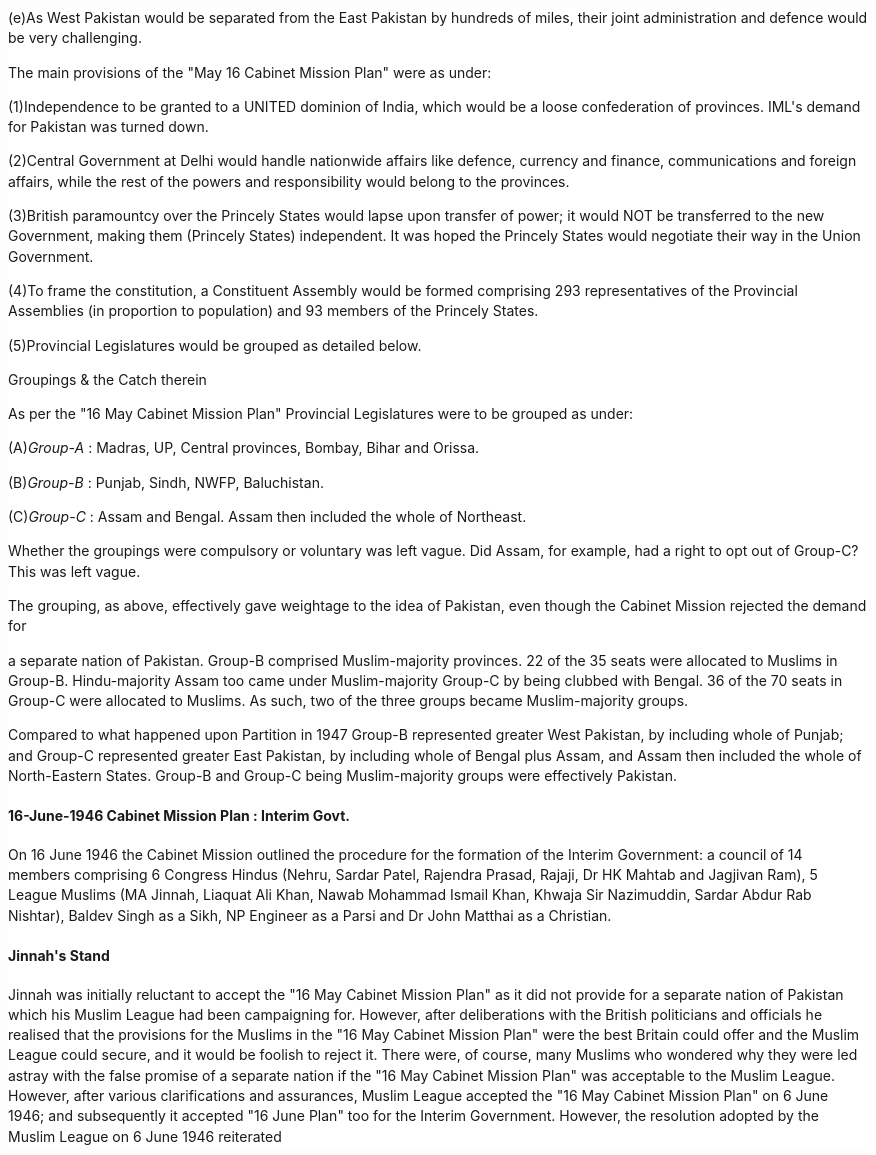 (e)As West Pakistan would be separated from the East Pakistan by hundreds of miles, their joint administration and defence would be very challenging.

The main provisions of the "May 16 Cabinet Mission Plan" were as under:

(1)Independence to be granted to a UNITED dominion of India, which would be a loose confederation of provinces. IML's demand for Pakistan was turned down.

(2)Central Government at Delhi would handle nationwide affairs like defence, currency and finance, communications and foreign affairs, while the rest of the powers and responsibility would belong to the provinces.

(3)British paramountcy over the Princely States would lapse upon transfer of power; it would NOT be transferred to the new Government, making them (Princely States) independent. It was hoped the Princely States would negotiate their way in the Union Government.

(4)To frame the constitution, a Constituent Assembly would be formed comprising 293 representatives of the Provincial Assemblies (in proportion to population) and 93 members of the Princely States.

(5)Provincial Legislatures would be grouped as detailed below.

Groupings & the Catch therein

As per the "16 May Cabinet Mission Plan" Provincial Legislatures were to be grouped as under:

(A)*Group-A* : Madras, UP, Central provinces, Bombay, Bihar and Orissa.

(B)*Group-B* : Punjab, Sindh, NWFP, Baluchistan.

(C)*Group-C* : Assam and Bengal. Assam then included the whole of Northeast.

Whether the groupings were compulsory or voluntary was left vague. Did Assam, for example, had a right to opt out of Group-C? This was left vague.

The grouping, as above, effectively gave weightage to the idea of Pakistan, even though the Cabinet Mission rejected the demand for

a separate nation of Pakistan. Group-B comprised Muslim-majority provinces. 22 of the 35 seats were allocated to Muslims in Group-B. Hindu-majority Assam too came under Muslim-majority Group-C by being clubbed with Bengal. 36 of the 70 seats in Group-C were allocated to Muslims. As such, two of the three groups became Muslim-majority groups.

Compared to what happened upon Partition in 1947 Group-B represented greater West Pakistan, by including whole of Punjab; and Group-C represented greater East Pakistan, by including whole of Bengal plus Assam, and Assam then included the whole of North-Eastern States. Group-B and Group-C being Muslim-majority groups were effectively Pakistan.

#### 16-June-1946 Cabinet Mission Plan : Interim Govt.

On 16 June 1946 the Cabinet Mission outlined the procedure for the formation of the Interim Government: a council of 14 members comprising 6 Congress Hindus (Nehru, Sardar Patel, Rajendra Prasad, Rajaji, Dr HK Mahtab and Jagjivan Ram), 5 League Muslims (MA Jinnah, Liaquat Ali Khan, Nawab Mohammad Ismail Khan, Khwaja Sir Nazimuddin, Sardar Abdur Rab Nishtar), Baldev Singh as a Sikh, NP Engineer as a Parsi and Dr John Matthai as a Christian.

#### Jinnah's Stand

Jinnah was initially reluctant to accept the "16 May Cabinet Mission Plan" as it did not provide for a separate nation of Pakistan which his Muslim League had been campaigning for. However, after deliberations with the British politicians and officials he realised that the provisions for the Muslims in the "16 May Cabinet Mission Plan" were the best Britain could offer and the Muslim League could secure, and it would be foolish to reject it. There were, of course, many Muslims who wondered why they were led astray with the false promise of a separate nation if the "16 May Cabinet Mission Plan" was acceptable to the Muslim League. However, after various clarifications and assurances, Muslim League accepted the "16 May Cabinet Mission Plan" on 6 June 1946; and subsequently it accepted "16 June Plan" too for the Interim Government. However, the resolution adopted by the Muslim League on 6 June 1946 reiterated

